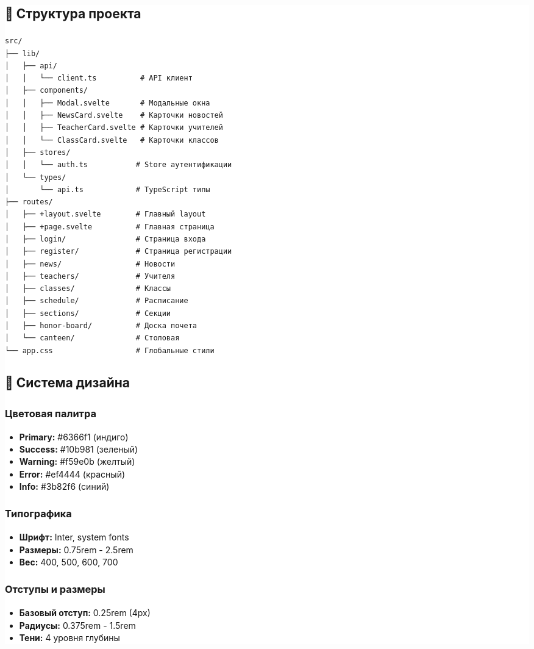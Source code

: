 ## 🎯 Структура проекта

```
src/
├── lib/
│   ├── api/
│   │   └── client.ts          # API клиент
│   ├── components/
│   │   ├── Modal.svelte       # Модальные окна
│   │   ├── NewsCard.svelte    # Карточки новостей
│   │   ├── TeacherCard.svelte # Карточки учителей
│   │   └── ClassCard.svelte   # Карточки классов
│   ├── stores/
│   │   └── auth.ts           # Store аутентификации
│   └── types/
│       └── api.ts            # TypeScript типы
├── routes/
│   ├── +layout.svelte        # Главный layout
│   ├── +page.svelte          # Главная страница
│   ├── login/                # Страница входа
│   ├── register/             # Страница регистрации
│   ├── news/                 # Новости
│   ├── teachers/             # Учителя
│   ├── classes/              # Классы
│   ├── schedule/             # Расписание
│   ├── sections/             # Секции
│   ├── honor-board/          # Доска почета
│   └── canteen/              # Столовая
└── app.css                   # Глобальные стили
```

## 🎨 Система дизайна

### Цветовая палитра
- **Primary:** #6366f1 (индиго)
- **Success:** #10b981 (зеленый)
- **Warning:** #f59e0b (желтый)
- **Error:** #ef4444 (красный)
- **Info:** #3b82f6 (синий)

### Типографика
- **Шрифт:** Inter, system fonts
- **Размеры:** 0.75rem - 2.5rem
- **Вес:** 400, 500, 600, 700

### Отступы и размеры
- **Базовый отступ:** 0.25rem (4px)
- **Радиусы:** 0.375rem - 1.5rem
- **Тени:** 4 уровня глубины
